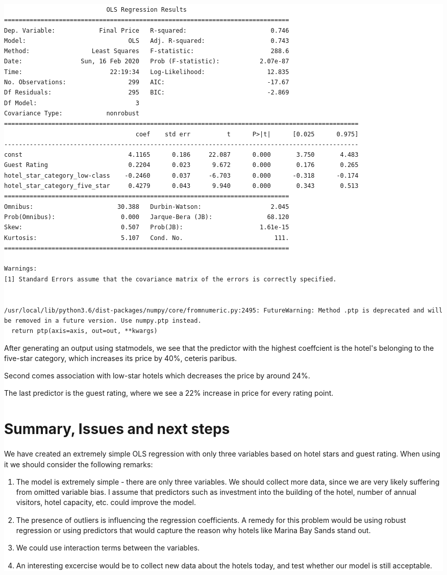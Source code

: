                                 OLS Regression Results                            
    ==============================================================================
    Dep. Variable:            Final Price   R-squared:                       0.746
    Model:                            OLS   Adj. R-squared:                  0.743
    Method:                 Least Squares   F-statistic:                     288.6
    Date:                Sun, 16 Feb 2020   Prob (F-statistic):           2.07e-87
    Time:                        22:19:34   Log-Likelihood:                 12.835
    No. Observations:                 299   AIC:                            -17.67
    Df Residuals:                     295   BIC:                            -2.869
    Df Model:                           3                                         
    Covariance Type:            nonrobust                                         
    =================================================================================================
                                        coef    std err          t      P>|t|      [0.025      0.975]
    -------------------------------------------------------------------------------------------------
    const                             4.1165      0.186     22.087      0.000       3.750       4.483
    Guest Rating                      0.2204      0.023      9.672      0.000       0.176       0.265
    hotel_star_category_low-class    -0.2460      0.037     -6.703      0.000      -0.318      -0.174
    hotel_star_category_five_star     0.4279      0.043      9.940      0.000       0.343       0.513
    ==============================================================================
    Omnibus:                       30.388   Durbin-Watson:                   2.045
    Prob(Omnibus):                  0.000   Jarque-Bera (JB):               68.120
    Skew:                           0.507   Prob(JB):                     1.61e-15
    Kurtosis:                       5.107   Cond. No.                         111.
    ==============================================================================
    
    Warnings:
    [1] Standard Errors assume that the covariance matrix of the errors is correctly specified.
    

    /usr/local/lib/python3.6/dist-packages/numpy/core/fromnumeric.py:2495: FutureWarning: Method .ptp is deprecated and will be removed in a future version. Use numpy.ptp instead.
      return ptp(axis=axis, out=out, **kwargs)
    

After generating an output using statmodels, we see that the predictor with the highest coeffcient is the hotel's belonging to the five-star category, which increases its price by 40%, ceteris paribus.

Second comes association with low-star hotels which decreases the price by around 24%. 

The last predictor is the guest rating, where we see a 22% increase in price for every rating point.

# Summary, Issues and next steps
We have created an extremely simple OLS regression with only three variables based on hotel stars and guest rating. When using it we should consider the following remarks:

1) The model is extremely simple - there are only three variables. We should collect more data, since we are very likely suffering from omitted variable bias.
I assume that predictors such as investment into the building of the hotel, number of annual visitors, hotel capacity, etc. could improve the model.

2) The presence of outliers is influencing the regression coefficients. A remedy for this problem would be using robust regression or using predictors that would capture the reason why hotels like Marina Bay Sands stand out.

3) We could use interaction terms between the variables.

4) An interesting excercise would be to collect new data about the hotels today, and test whether our model is still acceptable.


```python

```
